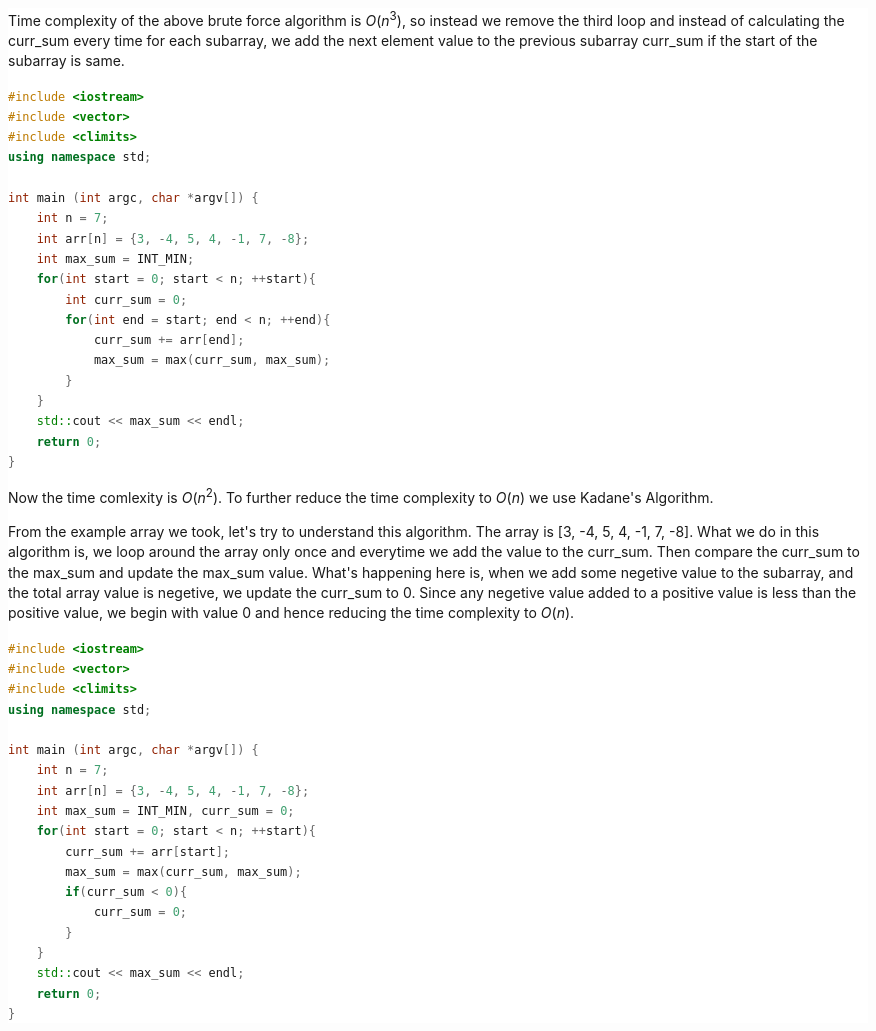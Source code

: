 ```c++
```

Time complexity of the above brute force algorithm is $O(n^3)$, so instead we remove the third loop and instead of calculating the curr_sum every time for each subarray, we add the next element value to the previous subarray curr_sum if the start of the subarray is same.

```c++
#include <iostream>
#include <vector>
#include <climits>
using namespace std;

int main (int argc, char *argv[]) {
    int n = 7;
    int arr[n] = {3, -4, 5, 4, -1, 7, -8};
    int max_sum = INT_MIN;
    for(int start = 0; start < n; ++start){
        int curr_sum = 0;
        for(int end = start; end < n; ++end){
            curr_sum += arr[end];
            max_sum = max(curr_sum, max_sum);
        }
    }
    std::cout << max_sum << endl;
    return 0;
}
```

Now the time comlexity is $O(n^2)$. To further reduce the time complexity to $O(n)$ we use Kadane's Algorithm.

From the example array we took, let's try to understand this algorithm. The array is [3, -4, 5, 4, -1, 7, -8]. What we do in this algorithm is, we loop around the array only once and everytime we add the value to the curr_sum. Then compare the curr_sum to the max_sum and update the max_sum value. What's happening here is, when we add some negetive value to the subarray, and the total array value is negetive, we update the curr_sum to 0. Since any negetive value added to a positive value is less than the positive value, we begin with value 0 and hence reducing the time complexity to $O(n)$.

```c++
#include <iostream>
#include <vector>
#include <climits>
using namespace std;

int main (int argc, char *argv[]) {
    int n = 7;
    int arr[n] = {3, -4, 5, 4, -1, 7, -8};
    int max_sum = INT_MIN, curr_sum = 0;
    for(int start = 0; start < n; ++start){
        curr_sum += arr[start];
        max_sum = max(curr_sum, max_sum);
        if(curr_sum < 0){
            curr_sum = 0;
        }
    }
    std::cout << max_sum << endl;
    return 0;
}

```
